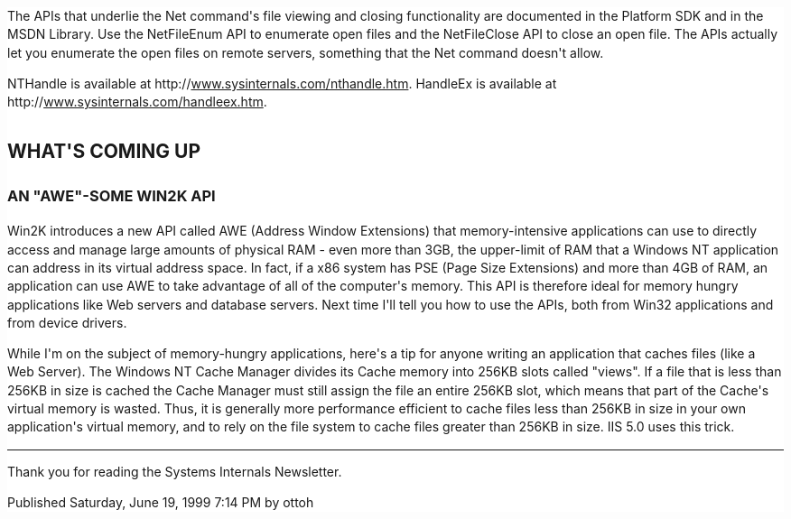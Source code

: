 The APIs that underlie the Net command's file viewing and closing
functionality are documented in the Platform SDK and in the MSDN Library.
Use the NetFileEnum API to enumerate open files and the NetFileClose API to
close an open file. The APIs actually let you enumerate the open files on
remote servers, something that the Net command doesn't allow.

NTHandle is available at http<nolink>://www.sysinternals.com/nthandle.htm.
HandleEx is available at http<nolink>://www.sysinternals.com/handleex.htm.

## WHAT'S COMING UP

### AN "AWE"-SOME WIN2K API

Win2K introduces a new API called AWE (Address Window Extensions) that
memory-intensive applications can use to directly access and manage large
amounts of physical RAM - even more than 3GB, the upper-limit of RAM that a
Windows NT application can address in its virtual address space. In fact,
if a x86 system has PSE (Page Size Extensions) and more than 4GB of RAM, an
application can use AWE to take advantage of all of the computer's memory.
This API is therefore ideal for memory hungry applications like Web servers
and database servers. Next time I'll tell you how to use the APIs, both
from Win32 applications and from device drivers.

While I'm on the subject of memory-hungry applications, here's a tip for
anyone writing an application that caches files (like a Web Server). The
Windows NT Cache Manager divides its Cache memory into 256KB slots called
"views". If a file that is less than 256KB in size is cached the Cache
Manager must still assign the file an entire 256KB slot, which means that
part of the Cache's virtual memory is wasted. Thus, it is generally more
performance efficient to cache files less than 256KB in size in your own
application's virtual memory, and to rely on the file system to cache files
greater than 256KB in size. IIS 5.0 uses this trick.

**********************************************************

Thank you for reading the Systems Internals Newsletter.

Published Saturday, June 19, 1999 7:14 PM by ottoh
